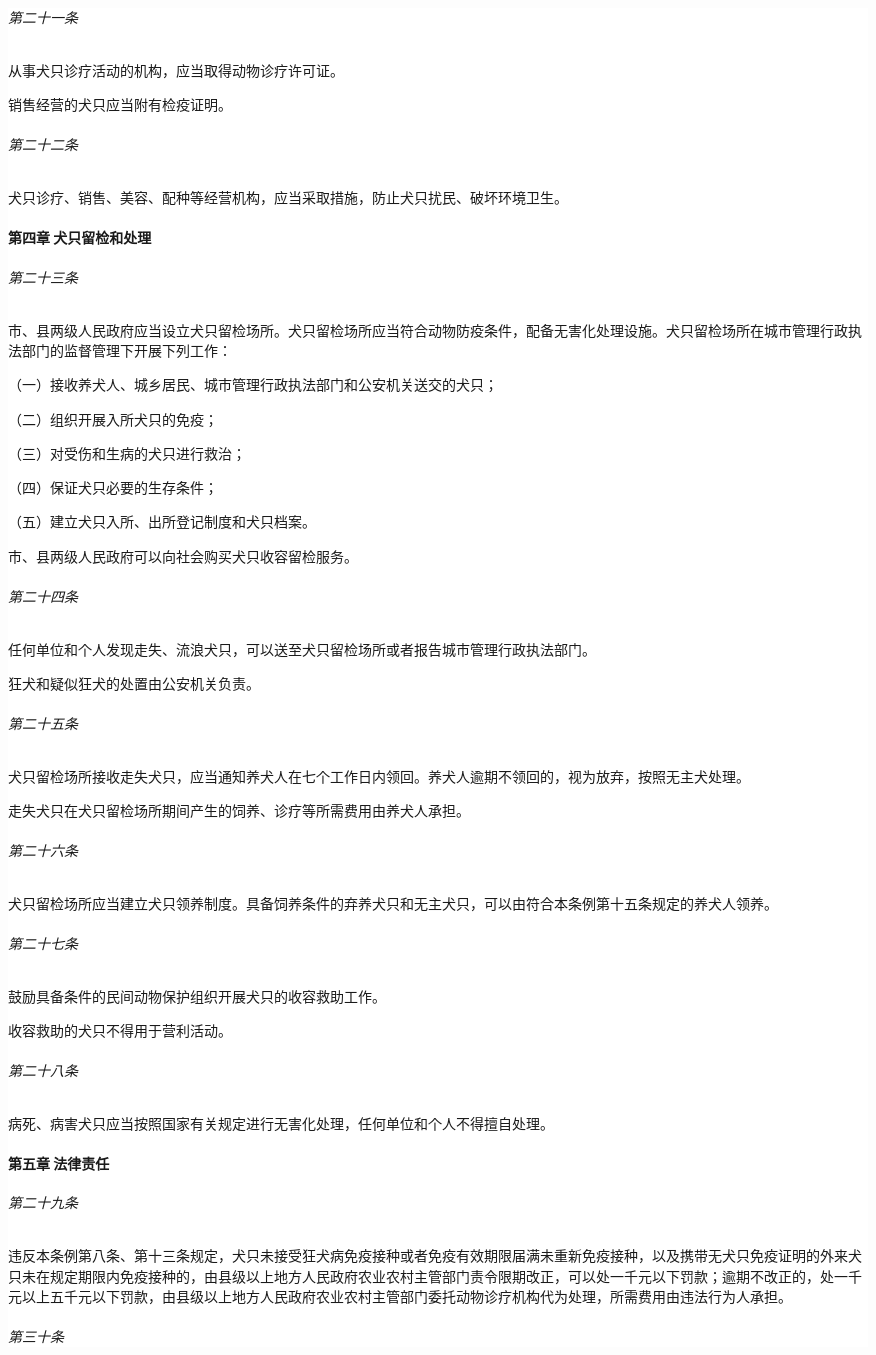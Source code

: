 ###### 第二十一条

从事犬只诊疗活动的机构，应当取得动物诊疗许可证。

销售经营的犬只应当附有检疫证明。

###### 第二十二条

犬只诊疗、销售、美容、配种等经营机构，应当采取措施，防止犬只扰民、破坏环境卫生。

#### 第四章 犬只留检和处理

###### 第二十三条

市、县两级人民政府应当设立犬只留检场所。犬只留检场所应当符合动物防疫条件，配备无害化处理设施。犬只留检场所在城市管理行政执法部门的监督管理下开展下列工作：

（一）接收养犬人、城乡居民、城市管理行政执法部门和公安机关送交的犬只；

（二）组织开展入所犬只的免疫；

（三）对受伤和生病的犬只进行救治；

（四）保证犬只必要的生存条件；

（五）建立犬只入所、出所登记制度和犬只档案。

市、县两级人民政府可以向社会购买犬只收容留检服务。

###### 第二十四条

任何单位和个人发现走失、流浪犬只，可以送至犬只留检场所或者报告城市管理行政执法部门。

狂犬和疑似狂犬的处置由公安机关负责。

###### 第二十五条

犬只留检场所接收走失犬只，应当通知养犬人在七个工作日内领回。养犬人逾期不领回的，视为放弃，按照无主犬处理。

走失犬只在犬只留检场所期间产生的饲养、诊疗等所需费用由养犬人承担。

###### 第二十六条

犬只留检场所应当建立犬只领养制度。具备饲养条件的弃养犬只和无主犬只，可以由符合本条例第十五条规定的养犬人领养。

###### 第二十七条

鼓励具备条件的民间动物保护组织开展犬只的收容救助工作。

收容救助的犬只不得用于营利活动。

###### 第二十八条

病死、病害犬只应当按照国家有关规定进行无害化处理，任何单位和个人不得擅自处理。

#### 第五章 法律责任

###### 第二十九条

违反本条例第八条、第十三条规定，犬只未接受狂犬病免疫接种或者免疫有效期限届满未重新免疫接种，以及携带无犬只免疫证明的外来犬只未在规定期限内免疫接种的，由县级以上地方人民政府农业农村主管部门责令限期改正，可以处一千元以下罚款；逾期不改正的，处一千元以上五千元以下罚款，由县级以上地方人民政府农业农村主管部门委托动物诊疗机构代为处理，所需费用由违法行为人承担。

###### 第三十条
